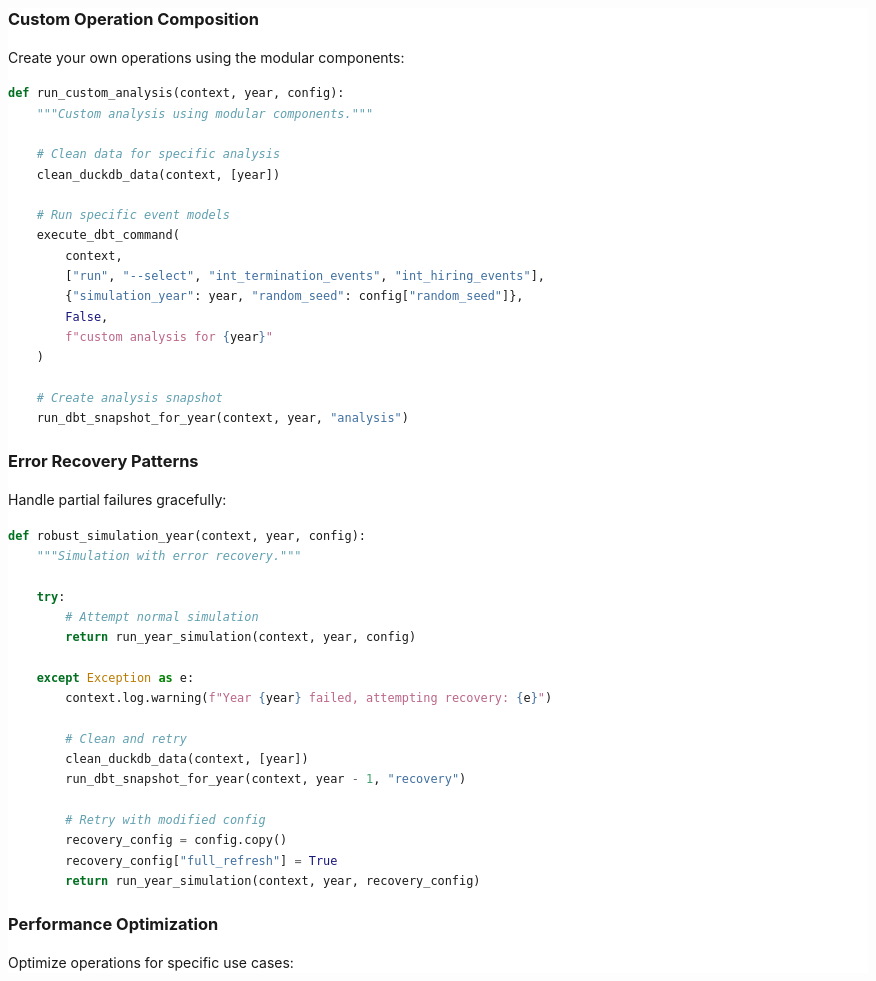 ### Custom Operation Composition

Create your own operations using the modular components:

```python
def run_custom_analysis(context, year, config):
    """Custom analysis using modular components."""

    # Clean data for specific analysis
    clean_duckdb_data(context, [year])

    # Run specific event models
    execute_dbt_command(
        context,
        ["run", "--select", "int_termination_events", "int_hiring_events"],
        {"simulation_year": year, "random_seed": config["random_seed"]},
        False,
        f"custom analysis for {year}"
    )

    # Create analysis snapshot
    run_dbt_snapshot_for_year(context, year, "analysis")
```

### Error Recovery Patterns

Handle partial failures gracefully:

```python
def robust_simulation_year(context, year, config):
    """Simulation with error recovery."""

    try:
        # Attempt normal simulation
        return run_year_simulation(context, year, config)

    except Exception as e:
        context.log.warning(f"Year {year} failed, attempting recovery: {e}")

        # Clean and retry
        clean_duckdb_data(context, [year])
        run_dbt_snapshot_for_year(context, year - 1, "recovery")

        # Retry with modified config
        recovery_config = config.copy()
        recovery_config["full_refresh"] = True
        return run_year_simulation(context, year, recovery_config)
```

### Performance Optimization

Optimize operations for specific use cases:
